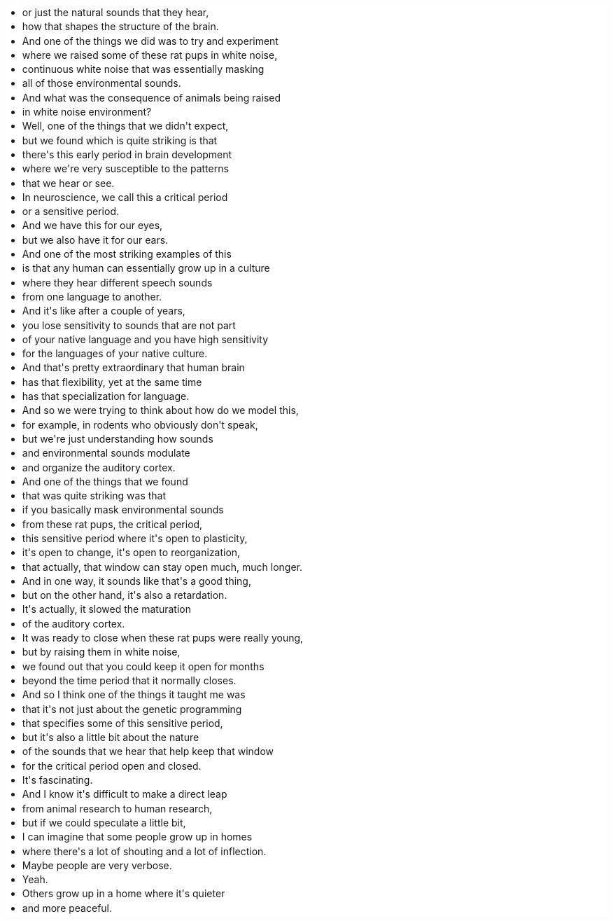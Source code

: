 *  or just the natural sounds that they hear,
*  how that shapes the structure of the brain.
*  And one of the things we did was to try and experiment
*  where we raised some of these rat pups in white noise,
*  continuous white noise that was essentially masking
*  all of those environmental sounds.
*  And what was the consequence of animals being raised
*  in white noise environment?
*  Well, one of the things that we didn't expect,
*  but we found which is quite striking is that
*  there's this early period in brain development
*  where we're very susceptible to the patterns
*  that we hear or see.
*  In neuroscience, we call this a critical period
*  or a sensitive period.
*  And we have this for our eyes,
*  but we also have it for our ears.
*  And one of the most striking examples of this
*  is that any human can essentially grow up in a culture
*  where they hear different speech sounds
*  from one language to another.
*  And it's like after a couple of years,
*  you lose sensitivity to sounds that are not part
*  of your native language and you have high sensitivity
*  for the languages of your native culture.
*  And that's pretty extraordinary that human brain
*  has that flexibility, yet at the same time
*  has that specialization for language.
*  And so we were trying to think about how do we model this,
*  for example, in rodents who obviously don't speak,
*  but we're just understanding how sounds
*  and environmental sounds modulate
*  and organize the auditory cortex.
*  And one of the things that we found
*  that was quite striking was that
*  if you basically mask environmental sounds
*  from these rat pups, the critical period,
*  this sensitive period where it's open to plasticity,
*  it's open to change, it's open to reorganization,
*  that actually, that window can stay open much, much longer.
*  And in one way, it sounds like that's a good thing,
*  but on the other hand, it's also a retardation.
*  It's actually, it slowed the maturation
*  of the auditory cortex.
*  It was ready to close when these rat pups were really young,
*  but by raising them in white noise,
*  we found out that you could keep it open for months
*  beyond the time period that it normally closes.
*  And so I think one of the things it taught me was
*  that it's not just about the genetic programming
*  that specifies some of this sensitive period,
*  but it's also a little bit about the nature
*  of the sounds that we hear that help keep that window
*  for the critical period open and closed.
*  It's fascinating.
*  And I know it's difficult to make a direct leap
*  from animal research to human research,
*  but if we could speculate a little bit,
*  I can imagine that some people grow up in homes
*  where there's a lot of shouting and a lot of inflection.
*  Maybe people are very verbose.
*  Yeah.
*  Others grow up in a home where it's quieter
*  and more peaceful.
